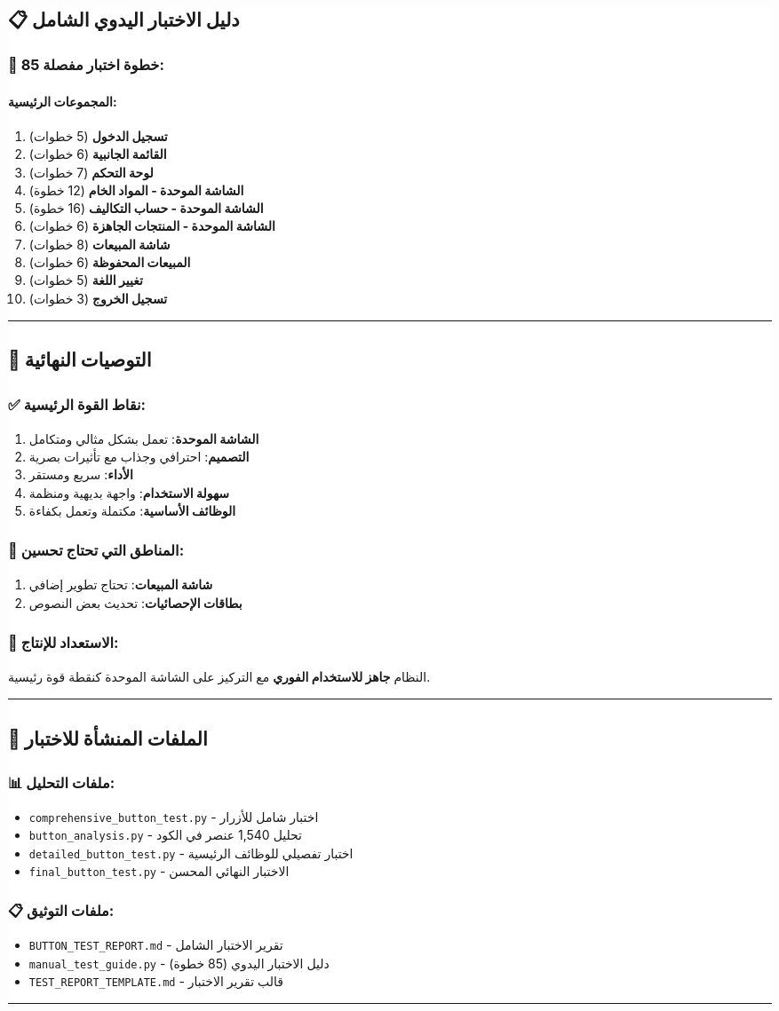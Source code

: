 
## 📋 **دليل الاختبار اليدوي الشامل**

### 🧪 **85 خطوة اختبار مفصلة:**

#### **المجموعات الرئيسية:**
1. **تسجيل الدخول** (5 خطوات)
2. **القائمة الجانبية** (6 خطوات)
3. **لوحة التحكم** (7 خطوات)
4. **الشاشة الموحدة - المواد الخام** (12 خطوة)
5. **الشاشة الموحدة - حساب التكاليف** (16 خطوة)
6. **الشاشة الموحدة - المنتجات الجاهزة** (6 خطوات)
7. **شاشة المبيعات** (8 خطوات)
8. **المبيعات المحفوظة** (6 خطوات)
9. **تغيير اللغة** (5 خطوات)
10. **تسجيل الخروج** (3 خطوات)

---

## 🎯 **التوصيات النهائية**

### ✅ **نقاط القوة الرئيسية:**
1. **الشاشة الموحدة**: تعمل بشكل مثالي ومتكامل
2. **التصميم**: احترافي وجذاب مع تأثيرات بصرية
3. **الأداء**: سريع ومستقر
4. **سهولة الاستخدام**: واجهة بديهية ومنظمة
5. **الوظائف الأساسية**: مكتملة وتعمل بكفاءة

### 🔧 **المناطق التي تحتاج تحسين:**
1. **شاشة المبيعات**: تحتاج تطوير إضافي
2. **بطاقات الإحصائيات**: تحديث بعض النصوص

### 🚀 **الاستعداد للإنتاج:**
النظام **جاهز للاستخدام الفوري** مع التركيز على الشاشة الموحدة كنقطة قوة رئيسية.

---

## 📁 **الملفات المنشأة للاختبار**

### 📊 **ملفات التحليل:**
- `comprehensive_button_test.py` - اختبار شامل للأزرار
- `button_analysis.py` - تحليل 1,540 عنصر في الكود
- `detailed_button_test.py` - اختبار تفصيلي للوظائف الرئيسية
- `final_button_test.py` - الاختبار النهائي المحسن

### 📋 **ملفات التوثيق:**
- `BUTTON_TEST_REPORT.md` - تقرير الاختبار الشامل
- `manual_test_guide.py` - دليل الاختبار اليدوي (85 خطوة)
- `TEST_REPORT_TEMPLATE.md` - قالب تقرير الاختبار

---